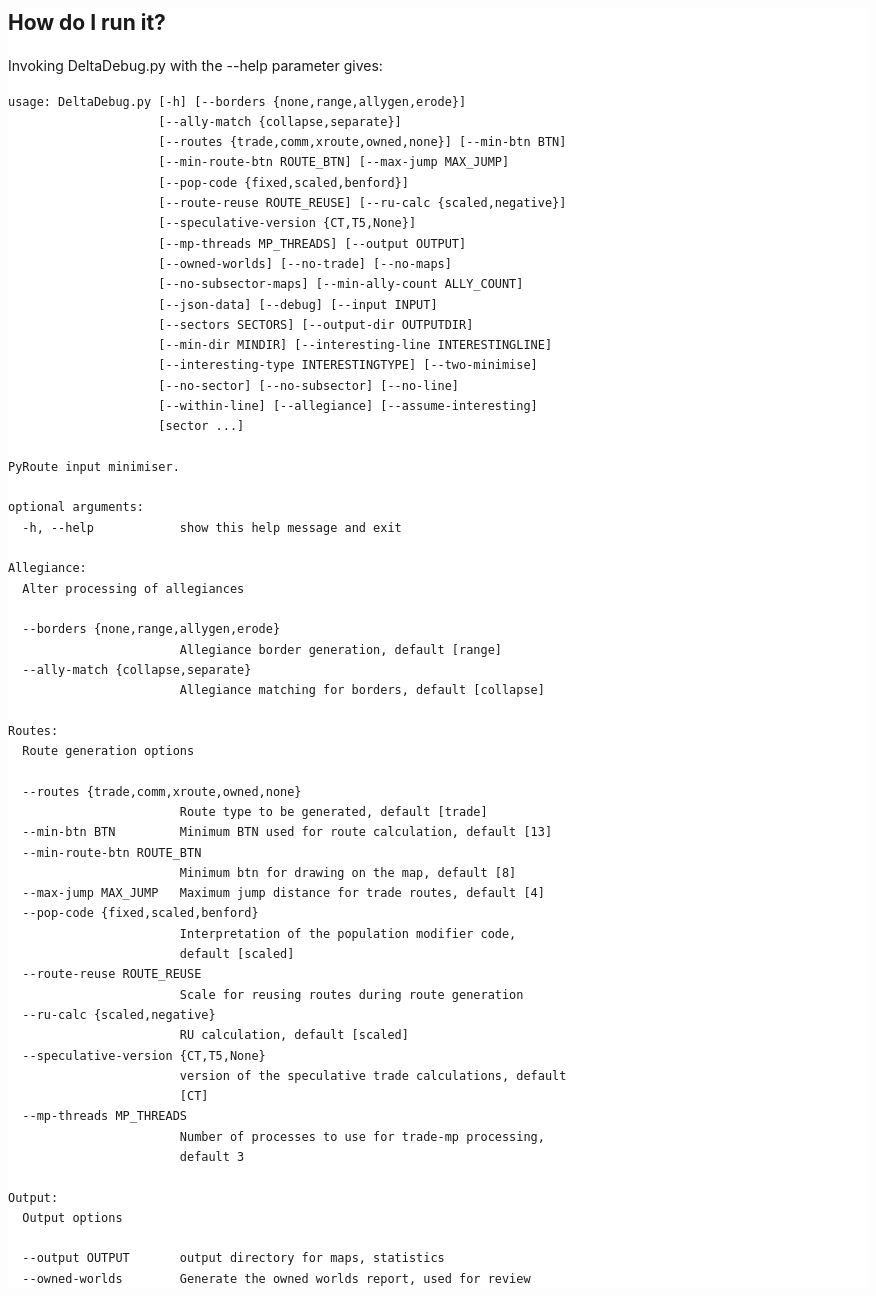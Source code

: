 How do I run it?
----------------
Invoking DeltaDebug.py with the --help parameter gives:

```
usage: DeltaDebug.py [-h] [--borders {none,range,allygen,erode}]
                     [--ally-match {collapse,separate}]
                     [--routes {trade,comm,xroute,owned,none}] [--min-btn BTN]
                     [--min-route-btn ROUTE_BTN] [--max-jump MAX_JUMP]
                     [--pop-code {fixed,scaled,benford}]
                     [--route-reuse ROUTE_REUSE] [--ru-calc {scaled,negative}]
                     [--speculative-version {CT,T5,None}]
                     [--mp-threads MP_THREADS] [--output OUTPUT]
                     [--owned-worlds] [--no-trade] [--no-maps]
                     [--no-subsector-maps] [--min-ally-count ALLY_COUNT]
                     [--json-data] [--debug] [--input INPUT]
                     [--sectors SECTORS] [--output-dir OUTPUTDIR]
                     [--min-dir MINDIR] [--interesting-line INTERESTINGLINE]
                     [--interesting-type INTERESTINGTYPE] [--two-minimise]
                     [--no-sector] [--no-subsector] [--no-line]
                     [--within-line] [--allegiance] [--assume-interesting]
                     [sector ...]

PyRoute input minimiser.

optional arguments:
  -h, --help            show this help message and exit

Allegiance:
  Alter processing of allegiances

  --borders {none,range,allygen,erode}
                        Allegiance border generation, default [range]
  --ally-match {collapse,separate}
                        Allegiance matching for borders, default [collapse]

Routes:
  Route generation options

  --routes {trade,comm,xroute,owned,none}
                        Route type to be generated, default [trade]
  --min-btn BTN         Minimum BTN used for route calculation, default [13]
  --min-route-btn ROUTE_BTN
                        Minimum btn for drawing on the map, default [8]
  --max-jump MAX_JUMP   Maximum jump distance for trade routes, default [4]
  --pop-code {fixed,scaled,benford}
                        Interpretation of the population modifier code,
                        default [scaled]
  --route-reuse ROUTE_REUSE
                        Scale for reusing routes during route generation
  --ru-calc {scaled,negative}
                        RU calculation, default [scaled]
  --speculative-version {CT,T5,None}
                        version of the speculative trade calculations, default
                        [CT]
  --mp-threads MP_THREADS
                        Number of processes to use for trade-mp processing,
                        default 3

Output:
  Output options

  --output OUTPUT       output directory for maps, statistics
  --owned-worlds        Generate the owned worlds report, used for review
```